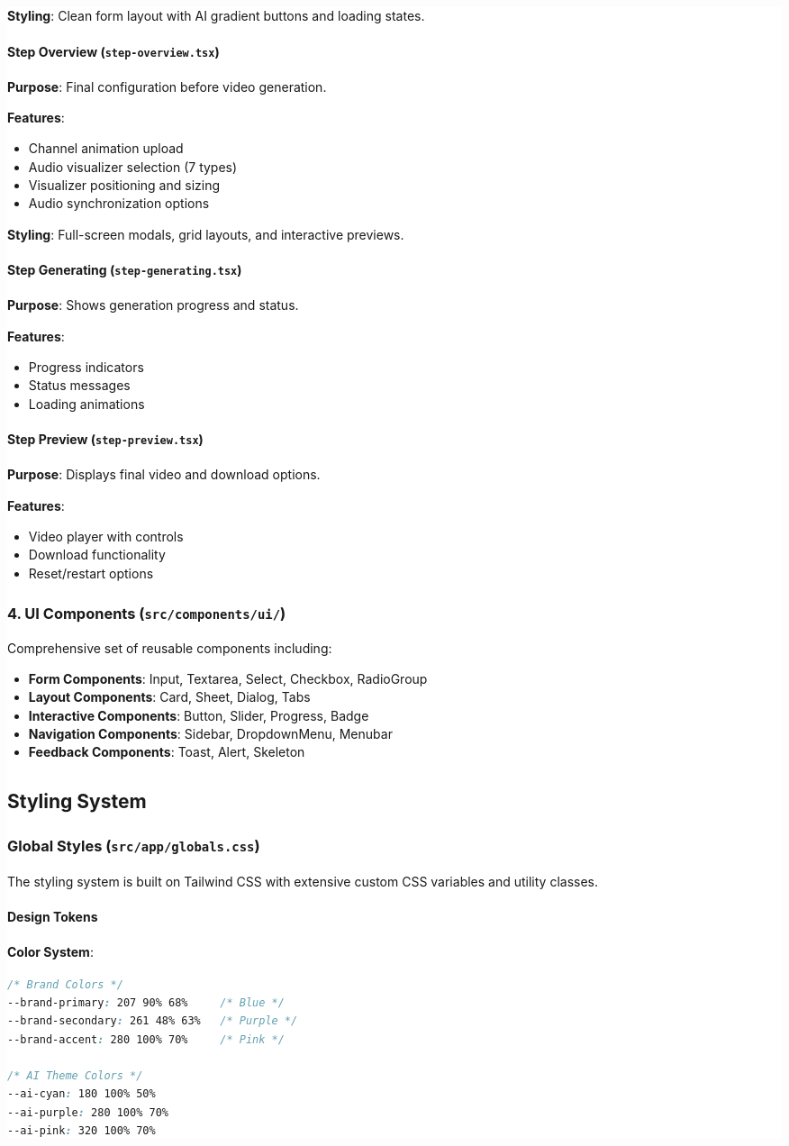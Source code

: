 **Styling**: Clean form layout with AI gradient buttons and loading states.

#### Step Overview (`step-overview.tsx`)
**Purpose**: Final configuration before video generation.

**Features**:
- Channel animation upload
- Audio visualizer selection (7 types)
- Visualizer positioning and sizing
- Audio synchronization options

**Styling**: Full-screen modals, grid layouts, and interactive previews.

#### Step Generating (`step-generating.tsx`)
**Purpose**: Shows generation progress and status.

**Features**:
- Progress indicators
- Status messages
- Loading animations

#### Step Preview (`step-preview.tsx`)
**Purpose**: Displays final video and download options.

**Features**:
- Video player with controls
- Download functionality
- Reset/restart options

### 4. UI Components (`src/components/ui/`)

Comprehensive set of reusable components including:
- **Form Components**: Input, Textarea, Select, Checkbox, RadioGroup
- **Layout Components**: Card, Sheet, Dialog, Tabs
- **Interactive Components**: Button, Slider, Progress, Badge
- **Navigation Components**: Sidebar, DropdownMenu, Menubar
- **Feedback Components**: Toast, Alert, Skeleton

## Styling System

### Global Styles (`src/app/globals.css`)

The styling system is built on Tailwind CSS with extensive custom CSS variables and utility classes.

#### Design Tokens

**Color System**:
```css
/* Brand Colors */
--brand-primary: 207 90% 68%     /* Blue */
--brand-secondary: 261 48% 63%   /* Purple */
--brand-accent: 280 100% 70%     /* Pink */

/* AI Theme Colors */
--ai-cyan: 180 100% 50%
--ai-purple: 280 100% 70%
--ai-pink: 320 100% 70%
```
